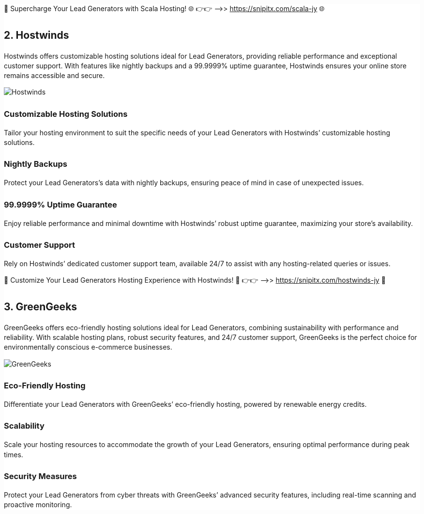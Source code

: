 🚀 Supercharge Your Lead Generators with Scala Hosting! 🌐
👉👉 -->> https://snipitx.com/scala-jy 🌐

## 2. Hostwinds

Hostwinds offers customizable hosting solutions ideal for Lead Generators, providing reliable performance and exceptional customer support. With features like nightly backups and a 99.9999% uptime guarantee, Hostwinds ensures your online store remains accessible and secure.

![Hostwinds](https://i.imgur.com/53aSNXx.jpeg "Hostwinds Hosting")

### Customizable Hosting Solutions
Tailor your hosting environment to suit the specific needs of your Lead Generators with Hostwinds’ customizable hosting solutions.

### Nightly Backups
Protect your Lead Generators’s data with nightly backups, ensuring peace of mind in case of unexpected issues.

### 99.9999% Uptime Guarantee
Enjoy reliable performance and minimal downtime with Hostwinds’ robust uptime guarantee, maximizing your store’s availability.

### Customer Support
Rely on Hostwinds’ dedicated customer support team, available 24/7 to assist with any hosting-related queries or issues.

🌟 Customize Your Lead Generators Hosting Experience with Hostwinds! 🚀
👉👉 -->> https://snipitx.com/hostwinds-jy 🚀


## 3. GreenGeeks

GreenGeeks offers eco-friendly hosting solutions ideal for Lead Generators, combining sustainability with performance and reliability. With scalable hosting plans, robust security features, and 24/7 customer support, GreenGeeks is the perfect choice for environmentally conscious e-commerce businesses.

![GreenGeeks](https://i.imgur.com/eEwuntu.jpg "GreenGeeks Hosting")

### Eco-Friendly Hosting
Differentiate your Lead Generators with GreenGeeks’ eco-friendly hosting, powered by renewable energy credits.

### Scalability
Scale your hosting resources to accommodate the growth of your Lead Generators, ensuring optimal performance during peak times.

### Security Measures
Protect your Lead Generators from cyber threats with GreenGeeks’ advanced security features, including real-time scanning and proactive monitoring.
